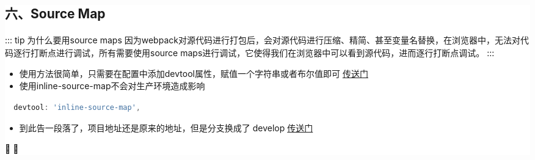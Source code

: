 ## 六、Source Map
::: tip 为什么要用source maps
  因为webpack对源代码进行打包后，会对源代码进行压缩、精简、甚至变量名替换，在浏览器中，无法对代码逐行打断点进行调试，所有需要使用source maps进行调试，它使得我们在浏览器中可以看到源代码，进而逐行打断点调试。
:::

- 使用方法很简单，只需要在配置中添加devtool属性，赋值一个字符串或者布尔值即可 [传送门](https://www.webpackjs.com/configuration/devtool/)
- 使用inline-source-map不会对生产环境造成影响

```js
  devtool: 'inline-source-map',
```


- 到此告一段落了，项目地址还是原来的地址，但是分支换成了 develop [传送门](https://gitee.com/cym_git/webpack-pit.git)

:tada: :100:
